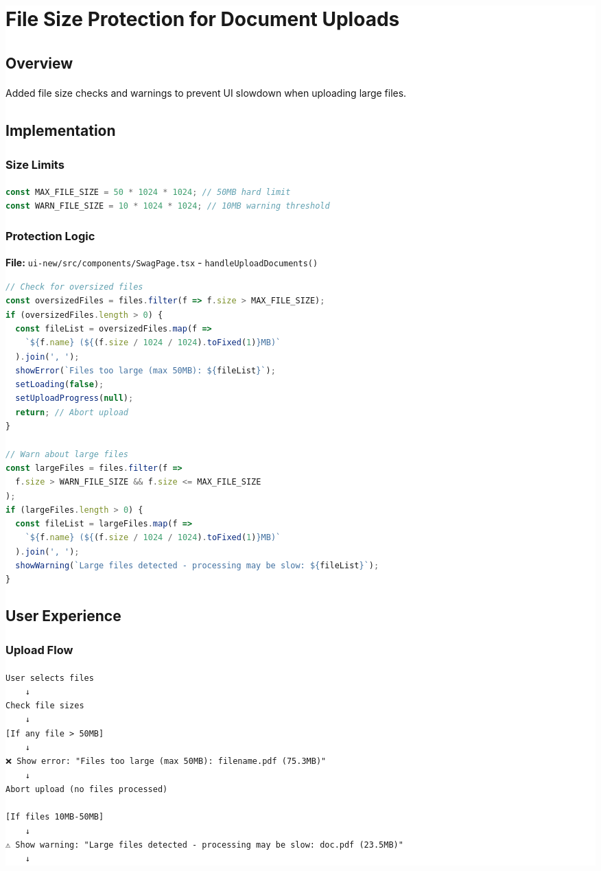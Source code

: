 # File Size Protection for Document Uploads

## Overview
Added file size checks and warnings to prevent UI slowdown when uploading large files.

## Implementation

### Size Limits

```typescript
const MAX_FILE_SIZE = 50 * 1024 * 1024; // 50MB hard limit
const WARN_FILE_SIZE = 10 * 1024 * 1024; // 10MB warning threshold
```

### Protection Logic

**File:** `ui-new/src/components/SwagPage.tsx` - `handleUploadDocuments()`

```typescript
// Check for oversized files
const oversizedFiles = files.filter(f => f.size > MAX_FILE_SIZE);
if (oversizedFiles.length > 0) {
  const fileList = oversizedFiles.map(f => 
    `${f.name} (${(f.size / 1024 / 1024).toFixed(1)}MB)`
  ).join(', ');
  showError(`Files too large (max 50MB): ${fileList}`);
  setLoading(false);
  setUploadProgress(null);
  return; // Abort upload
}

// Warn about large files
const largeFiles = files.filter(f => 
  f.size > WARN_FILE_SIZE && f.size <= MAX_FILE_SIZE
);
if (largeFiles.length > 0) {
  const fileList = largeFiles.map(f => 
    `${f.name} (${(f.size / 1024 / 1024).toFixed(1)}MB)`
  ).join(', ');
  showWarning(`Large files detected - processing may be slow: ${fileList}`);
}
```

## User Experience

### Upload Flow

```
User selects files
    ↓
Check file sizes
    ↓
[If any file > 50MB]
    ↓
❌ Show error: "Files too large (max 50MB): filename.pdf (75.3MB)"
    ↓
Abort upload (no files processed)

[If files 10MB-50MB]
    ↓
⚠️ Show warning: "Large files detected - processing may be slow: doc.pdf (23.5MB)"
    ↓
```